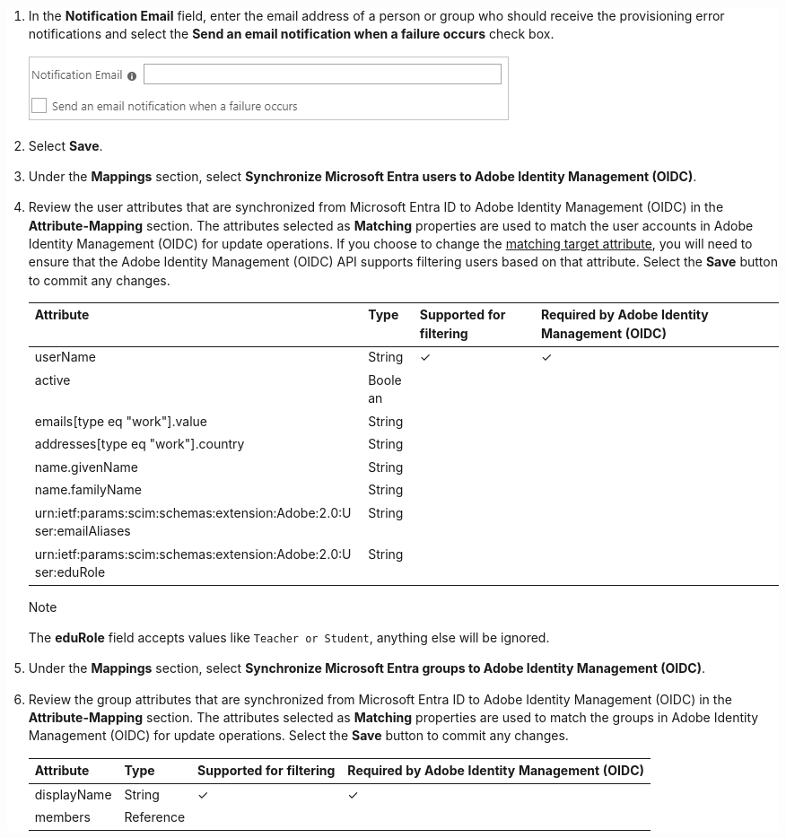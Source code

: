 1. In the **Notification Email** field, enter the email address of a person or group who should receive the provisioning error notifications and select the **Send an email notification when a failure occurs** check box.

    ![Notification Email](common/provisioning-notification-email.png)

1. Select **Save**.

1. Under the **Mappings** section, select **Synchronize Microsoft Entra users to Adobe Identity Management (OIDC)**.

1. Review the user attributes that are synchronized from Microsoft Entra ID to Adobe Identity Management (OIDC) in the **Attribute-Mapping** section. The attributes selected as **Matching** properties are used to match the user accounts in Adobe Identity Management (OIDC) for update operations. If you choose to change the [matching target attribute](~/identity/app-provisioning/customize-application-attributes.md), you will need to ensure that the Adobe Identity Management (OIDC) API supports filtering users based on that attribute. Select the **Save** button to commit any changes.

   |Attribute|Type|Supported for filtering|Required by Adobe Identity Management (OIDC)
   |---|---|---|---|
   |userName|String|&check;|&check;   
   |active|Boolean||
   |emails[type eq "work"].value|String||
   |addresses[type eq "work"].country|String||
   |name.givenName|String||
   |name.familyName|String||
   |urn:ietf:params:scim:schemas:extension:Adobe:2.0:User:emailAliases|String||
   |urn:ietf:params:scim:schemas:extension:Adobe:2.0:User:eduRole|String||

    > [!NOTE]
    > The **eduRole** field accepts values like `Teacher or Student`, anything else will be ignored.

1. Under the **Mappings** section, select **Synchronize Microsoft Entra groups to Adobe Identity Management (OIDC)**.

1. Review the group attributes that are synchronized from Microsoft Entra ID to Adobe Identity Management (OIDC) in the **Attribute-Mapping** section. The attributes selected as **Matching** properties are used to match the groups in Adobe Identity Management (OIDC) for update operations. Select the **Save** button to commit any changes.

      |Attribute|Type|Supported for filtering|Required by Adobe Identity Management (OIDC)
      |---|---|---|---|
      |displayName|String|&check;|&check;
      |members|Reference||
